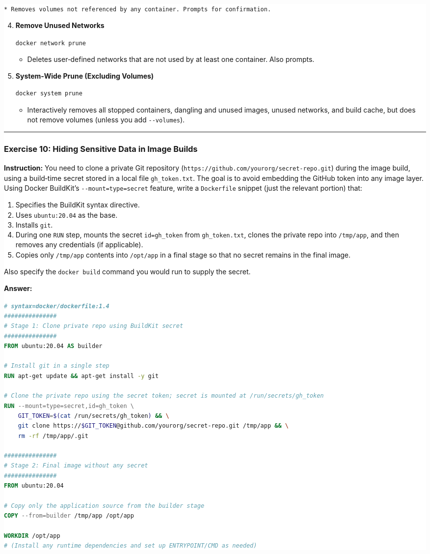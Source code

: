     * Removes volumes not referenced by any container. Prompts for confirmation.

4. **Remove Unused Networks**

   ```bash
   docker network prune
   ```

    * Deletes user‐defined networks that are not used by at least one container. Also prompts.

5. **System‐Wide Prune (Excluding Volumes)**

   ```bash
   docker system prune
   ```

    * Interactively removes all stopped containers, dangling and unused images, unused networks, and build cache, but does not remove volumes (unless you add `--volumes`).

---

### Exercise 10: Hiding Sensitive Data in Image Builds

**Instruction:**
You need to clone a private Git repository (`https://github.com/yourorg/secret-repo.git`) during the image build, using a build‐time secret stored in a local file `gh_token.txt`. The goal is to avoid embedding the GitHub token into any image layer. Using Docker BuildKit’s `--mount=type=secret` feature, write a `Dockerfile` snippet (just the relevant portion) that:

1. Specifies the BuildKit syntax directive.
2. Uses `ubuntu:20.04` as the base.
3. Installs `git`.
4. During one `RUN` step, mounts the secret `id=gh_token` from `gh_token.txt`, clones the private repo into `/tmp/app`, and then removes any credentials (if applicable).
5. Copies only `/tmp/app` contents into `/opt/app` in a final stage so that no secret remains in the final image.

Also specify the `docker build` command you would run to supply the secret.

**Answer:**

```dockerfile
# syntax=docker/dockerfile:1.4
###############
# Stage 1: Clone private repo using BuildKit secret
###############
FROM ubuntu:20.04 AS builder

# Install git in a single step
RUN apt-get update && apt-get install -y git

# Clone the private repo using the secret token; secret is mounted at /run/secrets/gh_token
RUN --mount=type=secret,id=gh_token \
    GIT_TOKEN=$(cat /run/secrets/gh_token) && \
    git clone https://$GIT_TOKEN@github.com/yourorg/secret-repo.git /tmp/app && \
    rm -rf /tmp/app/.git

###############
# Stage 2: Final image without any secret
###############
FROM ubuntu:20.04

# Copy only the application source from the builder stage
COPY --from=builder /tmp/app /opt/app

WORKDIR /opt/app
# (Install any runtime dependencies and set up ENTRYPOINT/CMD as needed)
```
